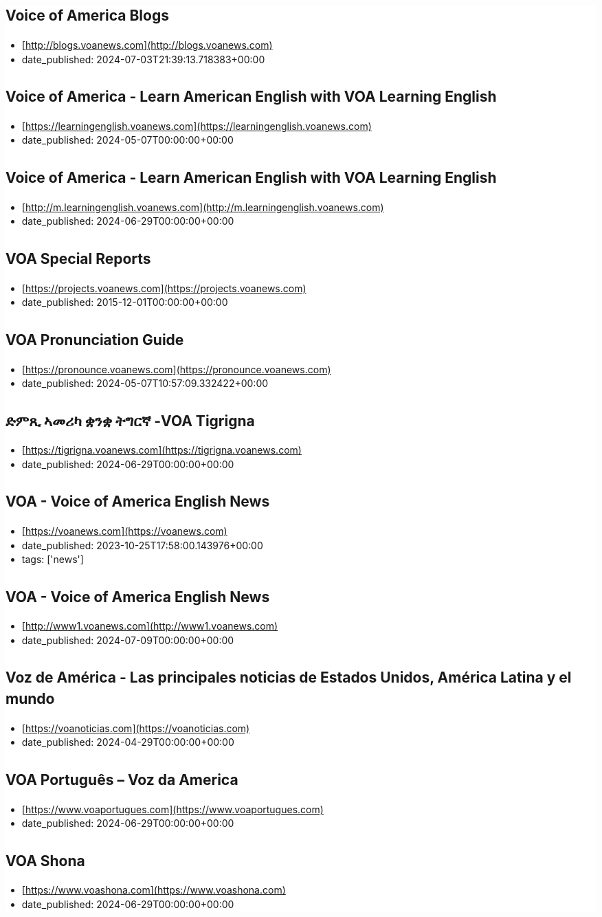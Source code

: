  ## Voice of America Blogs
 - [http://blogs.voanews.com](http://blogs.voanews.com)
 - date_published: 2024-07-03T21:39:13.718383+00:00

 ## Voice of America - Learn American English with VOA Learning English
 - [https://learningenglish.voanews.com](https://learningenglish.voanews.com)
 - date_published: 2024-05-07T00:00:00+00:00

 ## Voice of America - Learn American English with VOA Learning English
 - [http://m.learningenglish.voanews.com](http://m.learningenglish.voanews.com)
 - date_published: 2024-06-29T00:00:00+00:00

 ## VOA Special Reports
 - [https://projects.voanews.com](https://projects.voanews.com)
 - date_published: 2015-12-01T00:00:00+00:00

 ## VOA Pronunciation Guide
 - [https://pronounce.voanews.com](https://pronounce.voanews.com)
 - date_published: 2024-05-07T10:57:09.332422+00:00

 ## ድምጺ ኣመሪካ ቋንቋ ትግርኛ -VOA Tigrigna
 - [https://tigrigna.voanews.com](https://tigrigna.voanews.com)
 - date_published: 2024-06-29T00:00:00+00:00

 ## VOA - Voice of America English News
 - [https://voanews.com](https://voanews.com)
 - date_published: 2023-10-25T17:58:00.143976+00:00
 - tags: ['news']

 ## VOA - Voice of America English News
 - [http://www1.voanews.com](http://www1.voanews.com)
 - date_published: 2024-07-09T00:00:00+00:00

 ## Voz de América - Las principales noticias de Estados Unidos, América Latina y el mundo
 - [https://voanoticias.com](https://voanoticias.com)
 - date_published: 2024-04-29T00:00:00+00:00

 ## VOA Português – Voz da America
 - [https://www.voaportugues.com](https://www.voaportugues.com)
 - date_published: 2024-06-29T00:00:00+00:00

 ## VOA Shona
 - [https://www.voashona.com](https://www.voashona.com)
 - date_published: 2024-06-29T00:00:00+00:00
